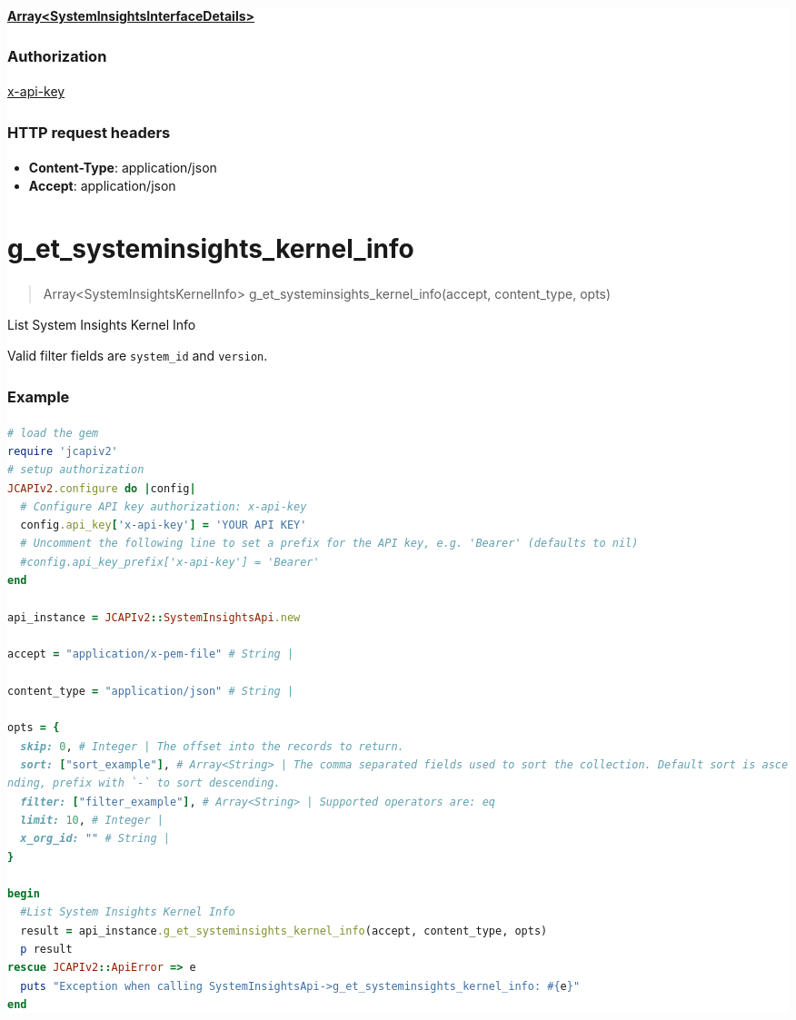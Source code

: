 [**Array&lt;SystemInsightsInterfaceDetails&gt;**](SystemInsightsInterfaceDetails.md)

### Authorization

[x-api-key](../README.md#x-api-key)

### HTTP request headers

 - **Content-Type**: application/json
 - **Accept**: application/json



# **g_et_systeminsights_kernel_info**
> Array&lt;SystemInsightsKernelInfo&gt; g_et_systeminsights_kernel_info(accept, content_type, opts)

List System Insights Kernel Info

Valid filter fields are `system_id` and `version`.

### Example
```ruby
# load the gem
require 'jcapiv2'
# setup authorization
JCAPIv2.configure do |config|
  # Configure API key authorization: x-api-key
  config.api_key['x-api-key'] = 'YOUR API KEY'
  # Uncomment the following line to set a prefix for the API key, e.g. 'Bearer' (defaults to nil)
  #config.api_key_prefix['x-api-key'] = 'Bearer'
end

api_instance = JCAPIv2::SystemInsightsApi.new

accept = "application/x-pem-file" # String | 

content_type = "application/json" # String | 

opts = { 
  skip: 0, # Integer | The offset into the records to return.
  sort: ["sort_example"], # Array<String> | The comma separated fields used to sort the collection. Default sort is ascending, prefix with `-` to sort descending. 
  filter: ["filter_example"], # Array<String> | Supported operators are: eq
  limit: 10, # Integer | 
  x_org_id: "" # String | 
}

begin
  #List System Insights Kernel Info
  result = api_instance.g_et_systeminsights_kernel_info(accept, content_type, opts)
  p result
rescue JCAPIv2::ApiError => e
  puts "Exception when calling SystemInsightsApi->g_et_systeminsights_kernel_info: #{e}"
end
```
